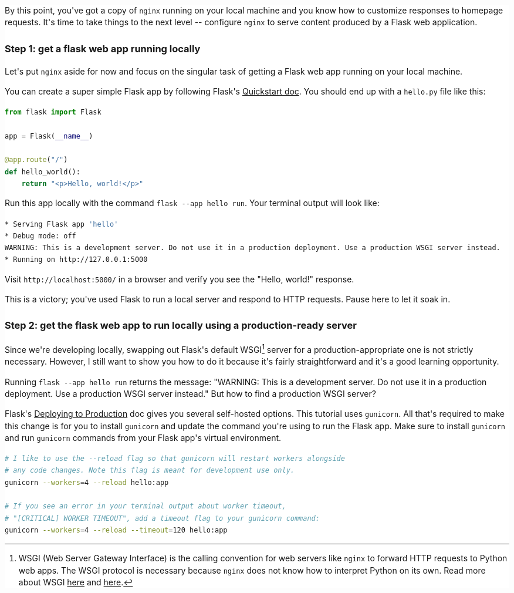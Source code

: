 By this point, you've got a copy of `nginx` running on your local machine and you know how to customize responses to homepage requests. It's time to take things to the next level -- configure `nginx` to serve content produced by a Flask web application.

### Step 1: get a flask web app running locally

Let's put `nginx` aside for now and focus on the singular task of getting a Flask web app running on your local machine.

You can create a super simple Flask app by following Flask's [Quickstart doc](https://flask.palletsprojects.com/en/3.0.x/quickstart/#a-minimal-application). You should end up with a `hello.py` file like this:

```python
from flask import Flask

app = Flask(__name__)

@app.route("/")
def hello_world():
    return "<p>Hello, world!</p>"
```

Run this app locally with the command `flask --app hello run`. Your terminal output will look like:

```bash
* Serving Flask app 'hello'
* Debug mode: off
WARNING: This is a development server. Do not use it in a production deployment. Use a production WSGI server instead.
* Running on http://127.0.0.1:5000
```

Visit `http://localhost:5000/` in a browser and verify you see the "Hello, world!" response.

This is a victory; you've used Flask to run a local server and respond to HTTP requests. Pause here to let it soak in.

### Step 2: get the flask web app to run locally using a production-ready server

Since we're developing locally, swapping out Flask's default WSGI[^1] server for a production-appropriate one is not strictly necessary. However, I still want to show you how to do it because it's fairly straightforward and it's a good learning opportunity.

Running `flask --app hello run` returns the message: "WARNING: This is a development server. Do not use it in a production deployment. Use a production WSGI server instead." But how to find a production WSGI server?

Flask's [Deploying to Production](https://flask.palletsprojects.com/en/3.0.x/deploying/) doc gives you several self-hosted options. This tutorial uses `gunicorn`. All that's required to make this change is for you to install `gunicorn` and update the command you're using to run the Flask app. Make sure to install `gunicorn` and run `gunicorn` commands from your Flask app's virtual environment.

```bash
# I like to use the --reload flag so that gunicorn will restart workers alongside 
# any code changes. Note this flag is meant for development use only.
gunicorn --workers=4 --reload hello:app

# If you see an error in your terminal output about worker timeout, 
# "[CRITICAL] WORKER TIMEOUT", add a timeout flag to your gunicorn command:
gunicorn --workers=4 --reload --timeout=120 hello:app
```


[^1]: WSGI (Web Server Gateway Interface) is the calling convention for web servers like `nginx` to forward HTTP requests to Python web apps. The WSGI protocol is necessary because `nginx` does not know how to interpret Python on its own. Read more about WSGI [here](https://www.fullstackpython.com/wsgi-servers.html) and [here](https://en.wikipedia.org/wiki/Web_Server_Gateway_Interface).